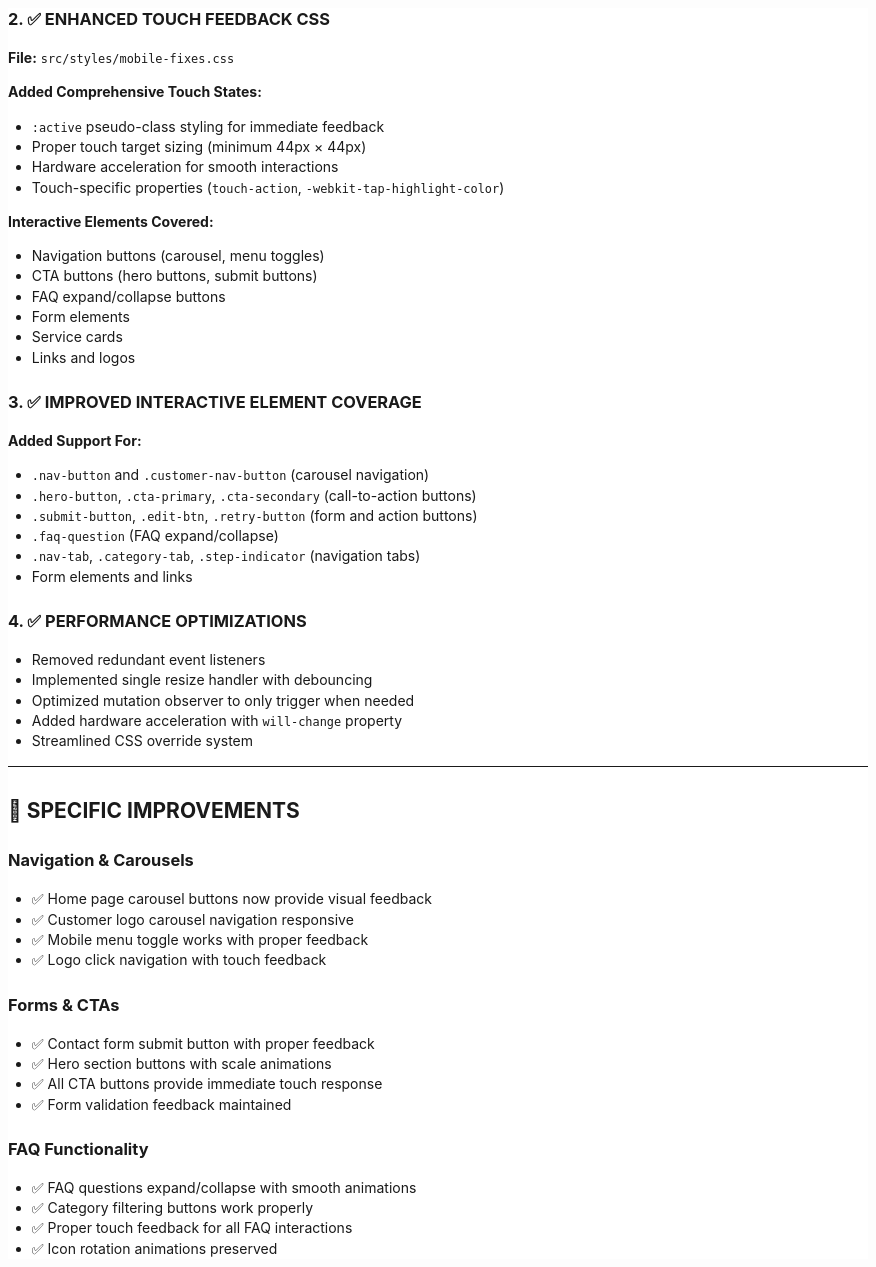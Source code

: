 ### **2. ✅ ENHANCED TOUCH FEEDBACK CSS**
**File:** `src/styles/mobile-fixes.css`

**Added Comprehensive Touch States:**
- `:active` pseudo-class styling for immediate feedback
- Proper touch target sizing (minimum 44px × 44px)
- Hardware acceleration for smooth interactions
- Touch-specific properties (`touch-action`, `-webkit-tap-highlight-color`)

**Interactive Elements Covered:**
- Navigation buttons (carousel, menu toggles)
- CTA buttons (hero buttons, submit buttons)
- FAQ expand/collapse buttons
- Form elements
- Service cards
- Links and logos

### **3. ✅ IMPROVED INTERACTIVE ELEMENT COVERAGE**
**Added Support For:**
- `.nav-button` and `.customer-nav-button` (carousel navigation)
- `.hero-button`, `.cta-primary`, `.cta-secondary` (call-to-action buttons)
- `.submit-button`, `.edit-btn`, `.retry-button` (form and action buttons)
- `.faq-question` (FAQ expand/collapse)
- `.nav-tab`, `.category-tab`, `.step-indicator` (navigation tabs)
- Form elements and links

### **4. ✅ PERFORMANCE OPTIMIZATIONS**
- Removed redundant event listeners
- Implemented single resize handler with debouncing
- Optimized mutation observer to only trigger when needed
- Added hardware acceleration with `will-change` property
- Streamlined CSS override system

---

## 🎯 SPECIFIC IMPROVEMENTS

### **Navigation & Carousels**
- ✅ Home page carousel buttons now provide visual feedback
- ✅ Customer logo carousel navigation responsive
- ✅ Mobile menu toggle works with proper feedback
- ✅ Logo click navigation with touch feedback

### **Forms & CTAs**
- ✅ Contact form submit button with proper feedback
- ✅ Hero section buttons with scale animations
- ✅ All CTA buttons provide immediate touch response
- ✅ Form validation feedback maintained

### **FAQ Functionality**
- ✅ FAQ questions expand/collapse with smooth animations
- ✅ Category filtering buttons work properly
- ✅ Proper touch feedback for all FAQ interactions
- ✅ Icon rotation animations preserved
